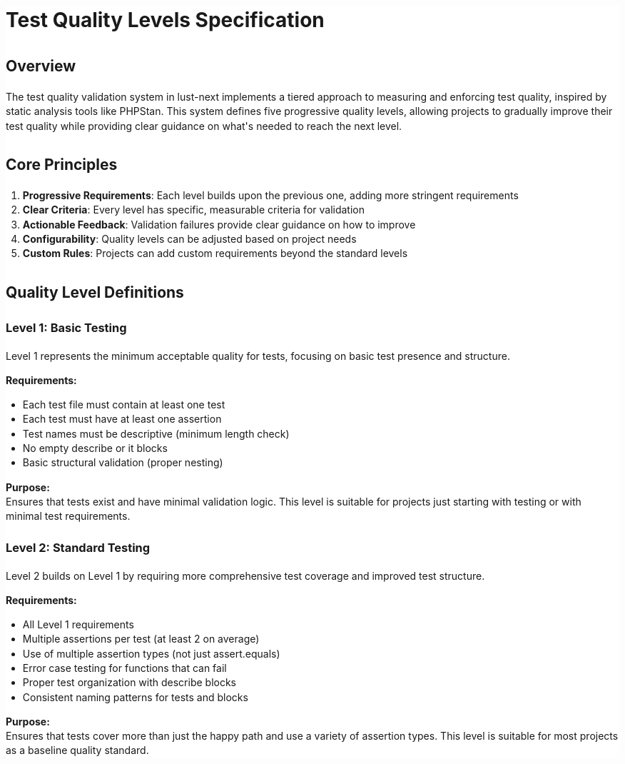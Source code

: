 # Test Quality Levels Specification

## Overview

The test quality validation system in lust-next implements a tiered approach to measuring and enforcing test quality, inspired by static analysis tools like PHPStan. This system defines five progressive quality levels, allowing projects to gradually improve their test quality while providing clear guidance on what's needed to reach the next level.

## Core Principles

1. **Progressive Requirements**: Each level builds upon the previous one, adding more stringent requirements
2. **Clear Criteria**: Every level has specific, measurable criteria for validation
3. **Actionable Feedback**: Validation failures provide clear guidance on how to improve
4. **Configurability**: Quality levels can be adjusted based on project needs
5. **Custom Rules**: Projects can add custom requirements beyond the standard levels

## Quality Level Definitions

### Level 1: Basic Testing

Level 1 represents the minimum acceptable quality for tests, focusing on basic test presence and structure.

**Requirements:**

- Each test file must contain at least one test
- Each test must have at least one assertion
- Test names must be descriptive (minimum length check)
- No empty describe or it blocks
- Basic structural validation (proper nesting)

**Purpose:**  
Ensures that tests exist and have minimal validation logic. This level is suitable for projects just starting with testing or with minimal test requirements.

### Level 2: Standard Testing

Level 2 builds on Level 1 by requiring more comprehensive test coverage and improved test structure.

**Requirements:**

- All Level 1 requirements
- Multiple assertions per test (at least 2 on average)
- Use of multiple assertion types (not just assert.equals)
- Error case testing for functions that can fail
- Proper test organization with describe blocks
- Consistent naming patterns for tests and blocks

**Purpose:**  
Ensures that tests cover more than just the happy path and use a variety of assertion types. This level is suitable for most projects as a baseline quality standard.
